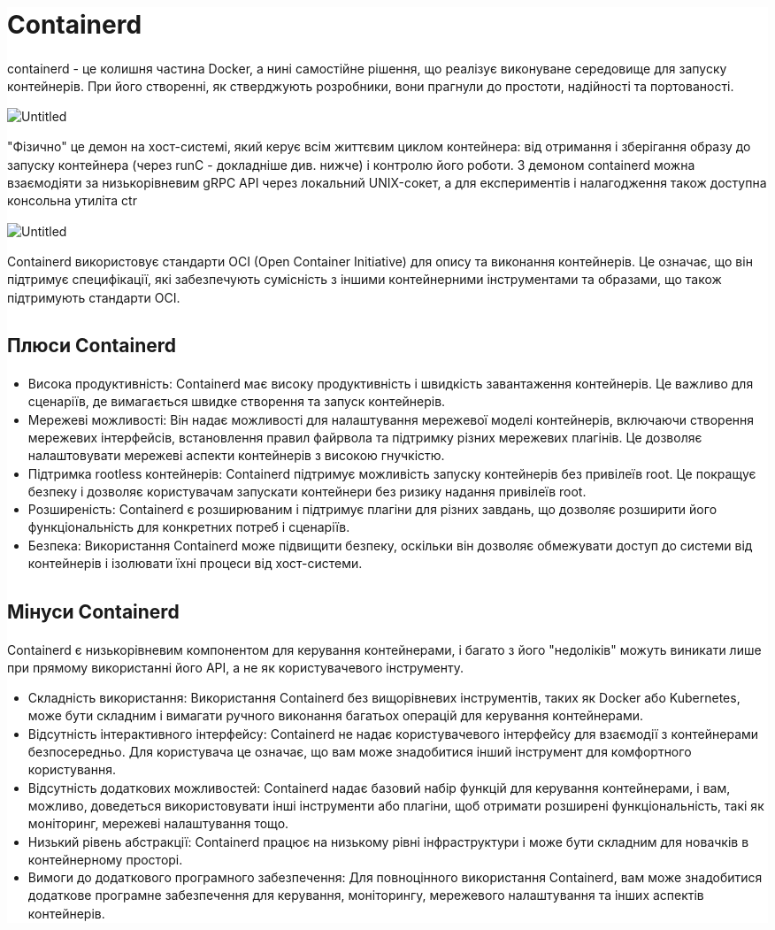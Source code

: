 # Containerd

containerd - це колишня частина Docker, а нині самостійне рішення, що реалізує виконуване середовище для запуску контейнерів. При його створенні, як стверджують розробники, вони прагнули до простоти, надійності та портованості.

![Untitled](https://prod-files-secure.s3.us-west-2.amazonaws.com/be296c3a-09c2-4335-af7b-0eeccebdab35/0308e0b8-ea20-4d5d-882b-9a3a1e6a048b/Untitled.png)

"Фізично" це демон на хост-системі, який керує всім життєвим циклом контейнера: від отримання і зберігання образу до запуску контейнера (через runC - докладніше див. нижче) і контролю його роботи. З демоном containerd можна взаємодіяти за низькорівневим gRPC API через локальний UNIX-сокет, а для експериментів і налагодження також доступна консольна утиліта ctr

![Untitled](https://prod-files-secure.s3.us-west-2.amazonaws.com/be296c3a-09c2-4335-af7b-0eeccebdab35/fd6b4270-cf21-4f23-9724-78544d768f63/Untitled.png)

Containerd використовує стандарти OCI (Open Container Initiative) для опису та виконання контейнерів. Це означає, що він підтримує специфікації, які забезпечують сумісність з іншими контейнерними інструментами та образами, що також підтримують стандарти OCI.

## Плюси Containerd

- Висока продуктивність: Containerd має високу продуктивність і швидкість завантаження контейнерів. Це важливо для сценаріїв, де вимагається швидке створення та запуск контейнерів.
- Мережеві можливості: Він надає можливості для налаштування мережевої моделі контейнерів, включаючи створення мережевих інтерфейсів, встановлення правил файрвола та підтримку різних мережевих плагінів. Це дозволяє налаштовувати мережеві аспекти контейнерів з високою гнучкістю.
- Підтримка rootless контейнерів: Containerd підтримує можливість запуску контейнерів без привілеїв root. Це покращує безпеку і дозволяє користувачам запускати контейнери без ризику надання привілеїв root.
- Розширеність: Containerd є розширюваним і підтримує плагіни для різних завдань, що дозволяє розширити його функціональність для конкретних потреб і сценаріїв.
- Безпека: Використання Containerd може підвищити безпеку, оскільки він дозволяє обмежувати доступ до системи від контейнерів і ізолювати їхні процеси від хост-системи.

## Мінуси Containerd

Containerd є низькорівневим компонентом для керування контейнерами, і багато з його "недоліків" можуть виникати лише при прямому використанні його API, а не як користувачевого інструменту. 

- Складність використання: Використання Containerd без вищорівневих інструментів, таких як Docker або Kubernetes, може бути складним і вимагати ручного виконання багатьох операцій для керування контейнерами.
- Відсутність інтерактивного інтерфейсу: Containerd не надає користувачевого інтерфейсу для взаємодії з контейнерами безпосередньо. Для користувача це означає, що вам може знадобитися інший інструмент для комфортного користування.
- Відсутність додаткових можливостей: Containerd надає базовий набір функцій для керування контейнерами, і вам, можливо, доведеться використовувати інші інструменти або плагіни, щоб отримати розширені функціональність, такі як моніторинг, мережеві налаштування тощо.
- Низький рівень абстракції: Containerd працює на низькому рівні інфраструктури і може бути складним для новачків в контейнерному просторі.
- Вимоги до додаткового програмного забезпечення: Для повноцінного використання Containerd, вам може знадобитися додаткове програмне забезпечення для керування, моніторингу, мережевого налаштування та інших аспектів контейнерів.
